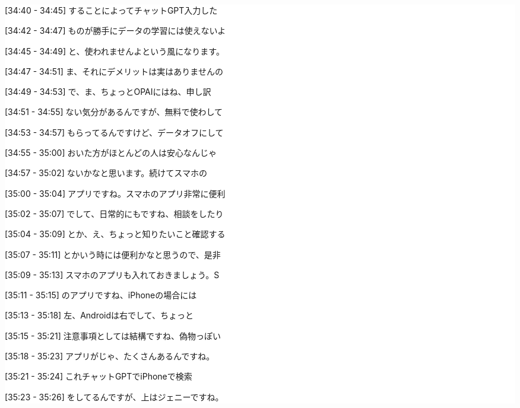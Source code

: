 [34:40 - 34:45]
することによってチャットGPT入力した

[34:42 - 34:47]
ものが勝手にデータの学習には使えないよ

[34:45 - 34:49]
と、使われませんよという風になります。

[34:47 - 34:51]
ま、それにデメリットは実はありませんの

[34:49 - 34:53]
で、ま、ちょっとOPAIにはね、申し訳

[34:51 - 34:55]
ない気分があるんですが、無料で使わして

[34:53 - 34:57]
もらってるんですけど、データオフにして

[34:55 - 35:00]
おいた方がほとんどの人は安心なんじゃ

[34:57 - 35:02]
ないかなと思います。続けてスマホの

[35:00 - 35:04]
アプリですね。スマホのアプリ非常に便利

[35:02 - 35:07]
でして、日常的にもですね、相談をしたり

[35:04 - 35:09]
とか、え、ちょっと知りたいこと確認する

[35:07 - 35:11]
とかいう時には便利かなと思うので、是非

[35:09 - 35:13]
スマホのアプリも入れておきましょう。S

[35:11 - 35:15]
のアプリですね、iPhoneの場合には

[35:13 - 35:18]
左、Androidは右でして、ちょっと

[35:15 - 35:21]
注意事項としては結構ですね、偽物っぽい

[35:18 - 35:23]
アプリがじゃ、たくさんあるんですね。

[35:21 - 35:24]
これチャットGPTでiPhoneで検索

[35:23 - 35:26]
をしてるんですが、上はジェニーですね。
